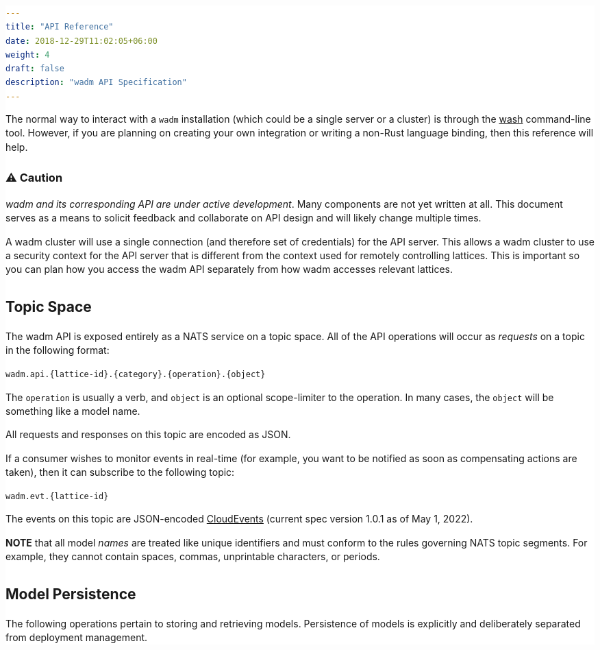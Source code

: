 ```yaml
---
title: "API Reference"
date: 2018-12-29T11:02:05+06:00
weight: 4
draft: false
description: "wadm API Specification"
---
```


The normal way to interact with a `wadm` installation (which could be a single server or a cluster) is through the [wash](../../wash) command-line tool. However, if you are planning on creating your own integration or writing a non-Rust language binding, then this reference will help.

### ⚠️ Caution
_wadm and its corresponding API are under active development_. Many components are not yet written at all. This document serves as a means to solicit feedback and collaborate on API design and will likely change multiple times.

A wadm cluster will use a single connection (and therefore set of credentials) for the API server. This allows a wadm cluster to use a security context for the API server that is different from the context used for remotely controlling lattices. This is important so you can plan how you access the wadm API separately from how wadm accesses relevant lattices.

## Topic Space
The wadm API is exposed entirely as a NATS service on a topic space. All of the API operations will occur as _requests_ on a topic in the following format:

```
wadm.api.{lattice-id}.{category}.{operation}.{object}
```

The `operation` is usually a verb, and `object` is an optional scope-limiter to the operation. In many cases, the `object` will be something like a model name.

All requests and responses on this topic are encoded as JSON.

If a consumer wishes to monitor events in real-time (for example, you want to be notified as soon as compensating actions are taken), then it can subscribe to the following topic:

```
wadm.evt.{lattice-id}
```

The events on this topic are JSON-encoded [CloudEvents](https://cloudevents.io/) (current spec version 1.0.1 as of May 1, 2022).

**NOTE** that all model _names_ are treated like unique identifiers and must conform to the rules governing NATS topic segments. For example, they cannot contain spaces, commas, unprintable characters, or periods.

## Model Persistence
The following operations pertain to storing and retrieving models. Persistence of models is explicitly and deliberately separated from deployment management.
